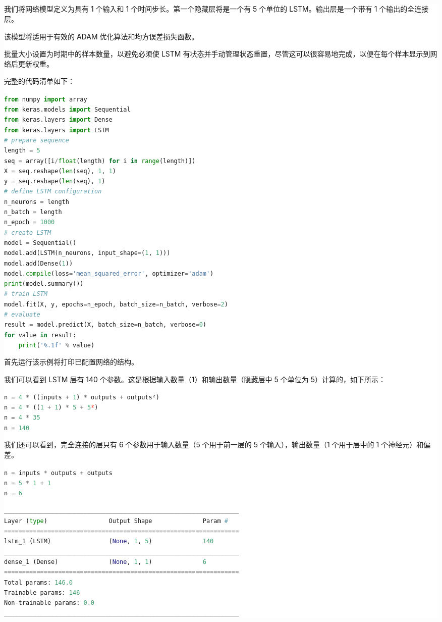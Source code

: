 我们将网络模型定义为具有 1 个输入和 1 个时间步长。第一个隐藏层将是一个有 5 个单位的 LSTM。输出层是一个带有 1 个输出的全连接层。

该模型将适用于有效的 ADAM 优化算法和均方误差损失函数。

批量大小设置为时期中的样本数量，以避免必须使 LSTM 有状态并手动管理状态重置，尽管这可以很容易地完成，以便在每个样本显示到网络后更新权重。

完整的代码清单如下：

```py
from numpy import array
from keras.models import Sequential
from keras.layers import Dense
from keras.layers import LSTM
# prepare sequence
length = 5
seq = array([i/float(length) for i in range(length)])
X = seq.reshape(len(seq), 1, 1)
y = seq.reshape(len(seq), 1)
# define LSTM configuration
n_neurons = length
n_batch = length
n_epoch = 1000
# create LSTM
model = Sequential()
model.add(LSTM(n_neurons, input_shape=(1, 1)))
model.add(Dense(1))
model.compile(loss='mean_squared_error', optimizer='adam')
print(model.summary())
# train LSTM
model.fit(X, y, epochs=n_epoch, batch_size=n_batch, verbose=2)
# evaluate
result = model.predict(X, batch_size=n_batch, verbose=0)
for value in result:
	print('%.1f' % value)
```

首先运行该示例将打印已配置网络的结构。

我们可以看到 LSTM 层有 140 个参数。这是根据输入数量（1）和输出数量（隐藏层中 5 个单位为 5）计算的，如下所示：

```py
n = 4 * ((inputs + 1) * outputs + outputs²)
n = 4 * ((1 + 1) * 5 + 5²)
n = 4 * 35
n = 140
```

我们还可以看到，完全连接的层只有 6 个参数用于输入数量（5 个用于前一层的 5 个输入），输出数量（1 个用于层中的 1 个神经元）和偏差。

```py
n = inputs * outputs + outputs
n = 5 * 1 + 1
n = 6
```

```py
_________________________________________________________________
Layer (type)                 Output Shape              Param #
=================================================================
lstm_1 (LSTM)                (None, 1, 5)              140
_________________________________________________________________
dense_1 (Dense)              (None, 1, 1)              6
=================================================================
Total params: 146.0
Trainable params: 146
Non-trainable params: 0.0
_________________________________________________________________
```
